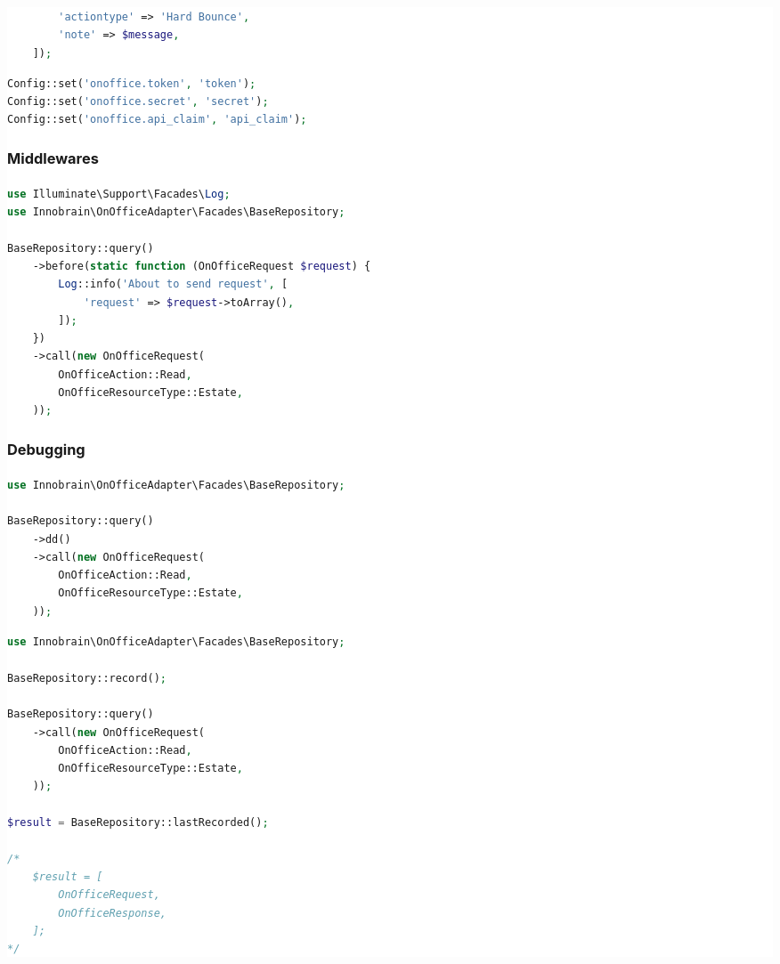 ```php
        'actiontype' => 'Hard Bounce',
        'note' => $message,
    ]);
```

```php
Config::set('onoffice.token', 'token');
Config::set('onoffice.secret', 'secret');
Config::set('onoffice.api_claim', 'api_claim');
```

### Middlewares
```php
use Illuminate\Support\Facades\Log;
use Innobrain\OnOfficeAdapter\Facades\BaseRepository;

BaseRepository::query()
    ->before(static function (OnOfficeRequest $request) {
        Log::info('About to send request', [
            'request' => $request->toArray(),
        ]);
    })
    ->call(new OnOfficeRequest(
        OnOfficeAction::Read,
        OnOfficeResourceType::Estate,
    ));
```

### Debugging
```php
use Innobrain\OnOfficeAdapter\Facades\BaseRepository;

BaseRepository::query()
    ->dd()
    ->call(new OnOfficeRequest(
        OnOfficeAction::Read,
        OnOfficeResourceType::Estate,
    ));
```
```php
use Innobrain\OnOfficeAdapter\Facades\BaseRepository;

BaseRepository::record();

BaseRepository::query()
    ->call(new OnOfficeRequest(
        OnOfficeAction::Read,
        OnOfficeResourceType::Estate,
    ));

$result = BaseRepository::lastRecorded();

/*
    $result = [
        OnOfficeRequest,
        OnOfficeResponse,
    ];
*/
```
